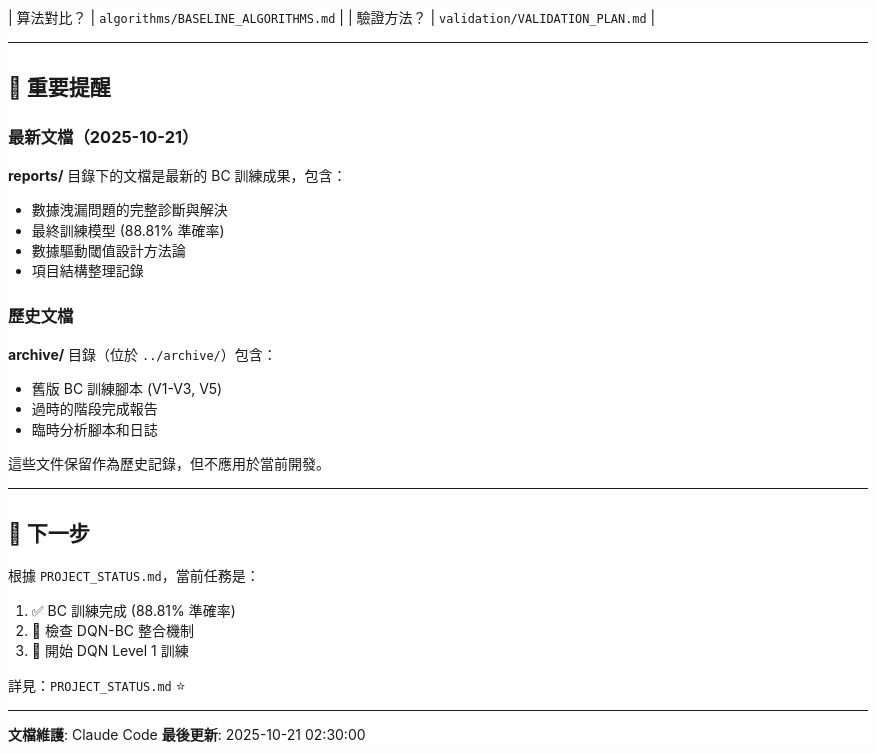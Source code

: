 | 算法對比？ | `algorithms/BASELINE_ALGORITHMS.md` |
| 驗證方法？ | `validation/VALIDATION_PLAN.md` |

---

## 📌 重要提醒

### 最新文檔（2025-10-21）

**reports/** 目錄下的文檔是最新的 BC 訓練成果，包含：
- 數據洩漏問題的完整診斷與解決
- 最終訓練模型 (88.81% 準確率)
- 數據驅動閾值設計方法論
- 項目結構整理記錄

### 歷史文檔

**archive/** 目錄（位於 `../archive/`）包含：
- 舊版 BC 訓練腳本 (V1-V3, V5)
- 過時的階段完成報告
- 臨時分析腳本和日誌

這些文件保留作為歷史記錄，但不應用於當前開發。

---

## 🎯 下一步

根據 `PROJECT_STATUS.md`，當前任務是：
1. ✅ BC 訓練完成 (88.81% 準確率)
2. 📍 檢查 DQN-BC 整合機制
3. 📍 開始 DQN Level 1 訓練

詳見：`PROJECT_STATUS.md` ⭐

---

**文檔維護**: Claude Code
**最後更新**: 2025-10-21 02:30:00
